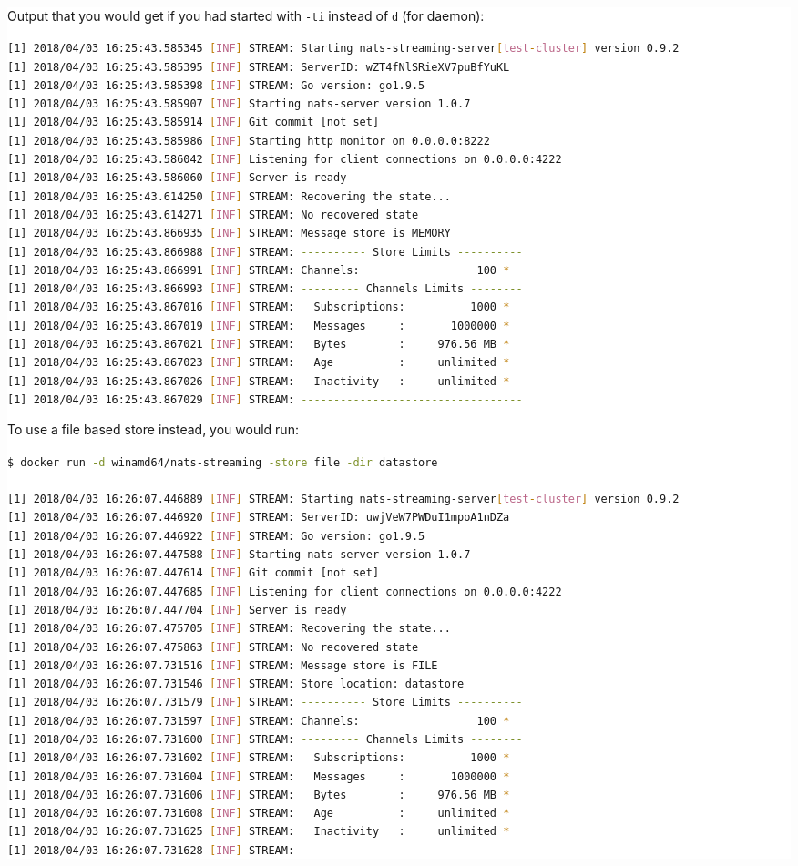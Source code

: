 Output that you would get if you had started with `-ti` instead of `d` (for daemon):

```bash
[1] 2018/04/03 16:25:43.585345 [INF] STREAM: Starting nats-streaming-server[test-cluster] version 0.9.2
[1] 2018/04/03 16:25:43.585395 [INF] STREAM: ServerID: wZT4fNlSRieXV7puBfYuKL
[1] 2018/04/03 16:25:43.585398 [INF] STREAM: Go version: go1.9.5
[1] 2018/04/03 16:25:43.585907 [INF] Starting nats-server version 1.0.7
[1] 2018/04/03 16:25:43.585914 [INF] Git commit [not set]
[1] 2018/04/03 16:25:43.585986 [INF] Starting http monitor on 0.0.0.0:8222
[1] 2018/04/03 16:25:43.586042 [INF] Listening for client connections on 0.0.0.0:4222
[1] 2018/04/03 16:25:43.586060 [INF] Server is ready
[1] 2018/04/03 16:25:43.614250 [INF] STREAM: Recovering the state...
[1] 2018/04/03 16:25:43.614271 [INF] STREAM: No recovered state
[1] 2018/04/03 16:25:43.866935 [INF] STREAM: Message store is MEMORY
[1] 2018/04/03 16:25:43.866988 [INF] STREAM: ---------- Store Limits ----------
[1] 2018/04/03 16:25:43.866991 [INF] STREAM: Channels:                  100 *
[1] 2018/04/03 16:25:43.866993 [INF] STREAM: --------- Channels Limits --------
[1] 2018/04/03 16:25:43.867016 [INF] STREAM:   Subscriptions:          1000 *
[1] 2018/04/03 16:25:43.867019 [INF] STREAM:   Messages     :       1000000 *
[1] 2018/04/03 16:25:43.867021 [INF] STREAM:   Bytes        :     976.56 MB *
[1] 2018/04/03 16:25:43.867023 [INF] STREAM:   Age          :     unlimited *
[1] 2018/04/03 16:25:43.867026 [INF] STREAM:   Inactivity   :     unlimited *
[1] 2018/04/03 16:25:43.867029 [INF] STREAM: ----------------------------------
```

To use a file based store instead, you would run:

```bash
$ docker run -d winamd64/nats-streaming -store file -dir datastore

[1] 2018/04/03 16:26:07.446889 [INF] STREAM: Starting nats-streaming-server[test-cluster] version 0.9.2
[1] 2018/04/03 16:26:07.446920 [INF] STREAM: ServerID: uwjVeW7PWDuI1mpoA1nDZa
[1] 2018/04/03 16:26:07.446922 [INF] STREAM: Go version: go1.9.5
[1] 2018/04/03 16:26:07.447588 [INF] Starting nats-server version 1.0.7
[1] 2018/04/03 16:26:07.447614 [INF] Git commit [not set]
[1] 2018/04/03 16:26:07.447685 [INF] Listening for client connections on 0.0.0.0:4222
[1] 2018/04/03 16:26:07.447704 [INF] Server is ready
[1] 2018/04/03 16:26:07.475705 [INF] STREAM: Recovering the state...
[1] 2018/04/03 16:26:07.475863 [INF] STREAM: No recovered state
[1] 2018/04/03 16:26:07.731516 [INF] STREAM: Message store is FILE
[1] 2018/04/03 16:26:07.731546 [INF] STREAM: Store location: datastore
[1] 2018/04/03 16:26:07.731579 [INF] STREAM: ---------- Store Limits ----------
[1] 2018/04/03 16:26:07.731597 [INF] STREAM: Channels:                  100 *
[1] 2018/04/03 16:26:07.731600 [INF] STREAM: --------- Channels Limits --------
[1] 2018/04/03 16:26:07.731602 [INF] STREAM:   Subscriptions:          1000 *
[1] 2018/04/03 16:26:07.731604 [INF] STREAM:   Messages     :       1000000 *
[1] 2018/04/03 16:26:07.731606 [INF] STREAM:   Bytes        :     976.56 MB *
[1] 2018/04/03 16:26:07.731608 [INF] STREAM:   Age          :     unlimited *
[1] 2018/04/03 16:26:07.731625 [INF] STREAM:   Inactivity   :     unlimited *
[1] 2018/04/03 16:26:07.731628 [INF] STREAM: ----------------------------------
```
